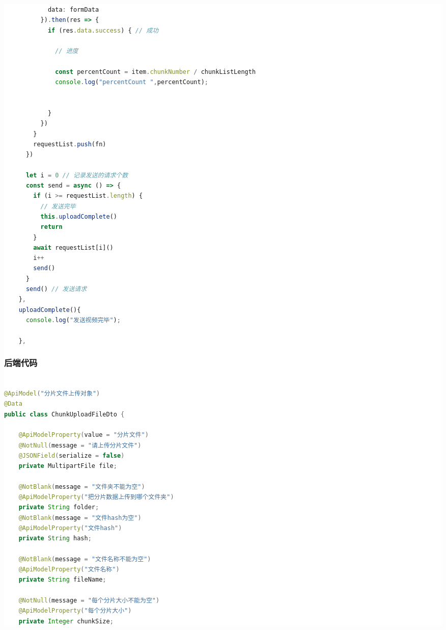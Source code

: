 ```js
            data: formData
          }).then(res => {
            if (res.data.success) { // 成功

              // 进度

              const percentCount = item.chunkNumber / chunkListLength
              console.log("percentCount ",percentCount);
             
           
            }
          })
        }
        requestList.push(fn)
      })
      
      let i = 0 // 记录发送的请求个数
      const send = async () => {
        if (i >= requestList.length) {
          // 发送完毕
          this.uploadComplete()
          return
        } 
        await requestList[i]()
        i++
        send()
      }
      send() // 发送请求
    },
    uploadComplete(){
      console.log("发送视频完毕");
     
    },

```


### 后端代码

```java

@ApiModel("分片文件上传对象")
@Data
public class ChunkUploadFileDto {

    @ApiModelProperty(value = "分片文件")
    @NotNull(message = "请上传分片文件")
    @JSONField(serialize = false)
    private MultipartFile file;

    @NotBlank(message = "文件夹不能为空")
    @ApiModelProperty("把分片数据上传到哪个文件夹")
    private String folder;
    @NotBlank(message = "文件hash为空")
    @ApiModelProperty("文件hash")
    private String hash;

    @NotBlank(message = "文件名称不能为空")
    @ApiModelProperty("文件名称")
    private String fileName;

    @NotNull(message = "每个分片大小不能为空")
    @ApiModelProperty("每个分片大小")
    private Integer chunkSize;
```